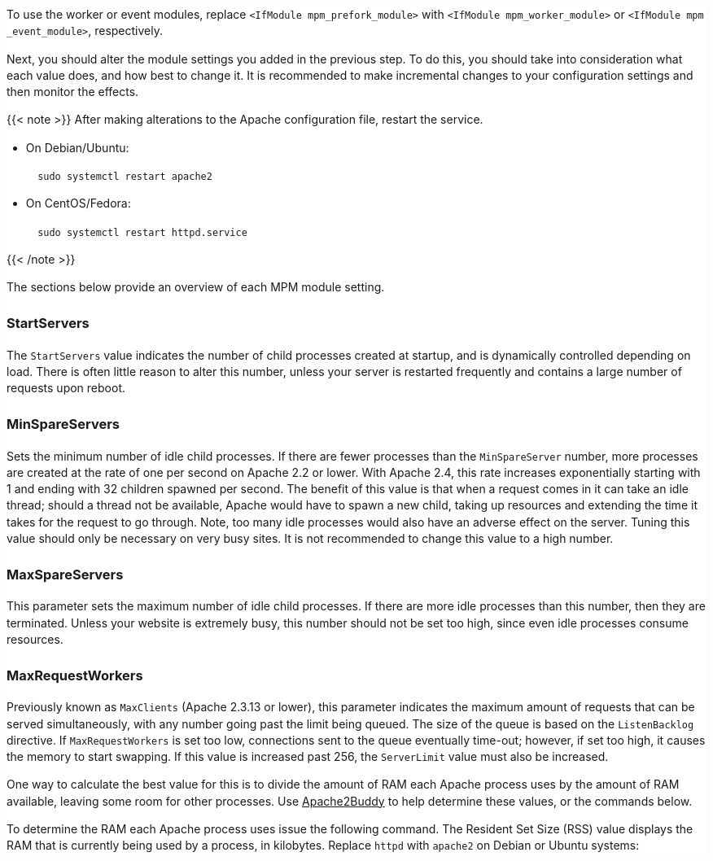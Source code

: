 To use the worker or event modules, replace `<IfModule mpm_prefork_module>` with `<IfModule mpm_worker_module>` or `<IfModule mpm_event_module>`, respectively.

Next, you should alter the module settings you added in the previous step. To do this, you should take into consideration what each value does, and how best to change it. It is recommended to make incremental changes to your configuration settings and then monitor the effects.

{{< note >}}
After making alterations to the Apache configuration file, restart the service.

- On Debian/Ubuntu:

        sudo systemctl restart apache2

- On CentOS/Fedora:

        sudo systemctl restart httpd.service
{{< /note >}}

The sections below provide an overview of each MPM module setting.

### StartServers
The `StartServers` value indicates the number of child processes created at startup, and is dynamically controlled depending on load. There is often little reason to alter this number, unless your server is restarted frequently and contains a large number of requests upon reboot.

### MinSpareServers
Sets the minimum number of idle child processes. If there are fewer processes than the `MinSpareServer` number, more processes are created at the rate of one per second on Apache 2.2 or lower. With Apache 2.4, this rate increases exponentially starting with 1 and ending with 32 children spawned per second. The benefit of this value is that when a request comes in it can take an idle thread; should a thread not be available, Apache would have to spawn a new child, taking up resources and extending the time it takes for the request to go through. Note, too many idle processes would also have an adverse effect on the server. Tuning this value should only be necessary on very busy sites. It is not recommended to change this value to a high number.

### MaxSpareServers
This parameter sets the maximum number of idle child processes. If there are more idle processes than this number, then they are terminated. Unless your website is extremely busy, this number should not be set too high, since even idle processes consume resources.

### MaxRequestWorkers
Previously known as `MaxClients` (Apache 2.3.13 or lower), this parameter indicates the maximum amount of requests that can be served simultaneously, with any number going past the limit being queued. The size of the queue is based on the `ListenBacklog` directive. If `MaxRequestWorkers` is set too low, connections sent to the queue eventually time-out; however, if set too high, it causes the memory to start swapping. If this value is increased past 256, the `ServerLimit` value must also be increased.

One way to calculate the best value for this is to divide the amount of RAM each Apache process uses by the amount of RAM available, leaving some room for other processes. Use [Apache2Buddy](#apache2buddy) to help determine these values, or the commands below.

To determine the RAM each Apache process uses issue the following command. The Resident Set Size (RSS) value displays the RAM that is currently being used by a process, in kilobytes. Replace `httpd` with `apache2` on Debian or Ubuntu systems:
